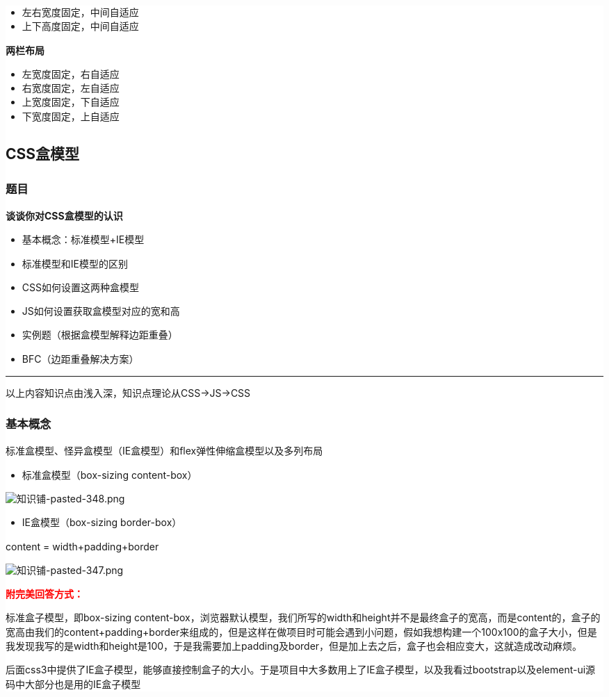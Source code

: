 - 左右宽度固定，中间自适应
- 上下高度固定，中间自适应

**两栏布局**

- 左宽度固定，右自适应
- 右宽度固定，左自适应
- 上宽度固定，下自适应
- 下宽度固定，上自适应


## CSS盒模型

### 题目

**谈谈你对CSS盒模型的认识**

- 基本概念：标准模型+IE模型

- 标准模型和IE模型的区别

- CSS如何设置这两种盒模型

- JS如何设置获取盒模型对应的宽和高

- 实例题（根据盒模型解释边距重叠）

- BFC（边距重叠解决方案）

<hr/>

以上内容知识点由浅入深，知识点理论从CSS->JS->CSS





### 基本概念

标准盒模型、怪异盒模型（IE盒模型）和flex弹性伸缩盒模型以及多列布局


- 标准盒模型（box-sizing content-box）


![知识铺-pasted-348.png](https:\/\/blog.zshipu.com/tlg/images/pasted-348.png)

- IE盒模型（box-sizing border-box）

content = width+padding+border


![知识铺-pasted-347.png](https:\/\/blog.zshipu.com/tlg/images/pasted-347.png)


**<font color=red>附完美回答方式：</font>**

标准盒子模型，即box-sizing content-box，浏览器默认模型，我们所写的width和height并不是最终盒子的宽高，而是content的，盒子的宽高由我们的content+padding+border来组成的，但是这样在做项目时可能会遇到小问题，假如我想构建一个100x100的盒子大小，但是我发现我写的是width和height是100，于是我需要加上padding及border，但是加上去之后，盒子也会相应变大，这就造成改动麻烦。

后面css3中提供了IE盒子模型，能够直接控制盒子的大小。于是项目中大多数用上了IE盒子模型，以及我看过bootstrap以及element-ui源码中大部分也是用的IE盒子模型
